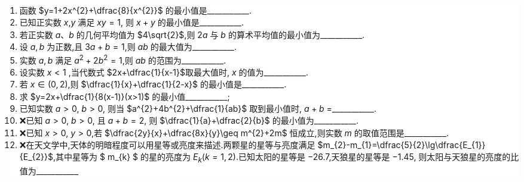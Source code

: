 1. 函数 $y=1+2x^{2}+\dfrac{8}{x^{2}}$ 的最小值是\_\_\_\_\_\_\_\_\_\__.
2. 已知正实数 $x$,$y$ 满足 $xy=1$, 则 $x+y$ 的最小值是\_\_\_\_\_\_\_\_\_\__.
3. 若正实数 $a$、$b$ 的几何平均值为 $4\sqrt{2}$,则 $2a$ 与 $b$ 的算术平均值的最小值为\_\_\_\_\_\_\_\_\_\__.
4. 设 $a,b$ 为正数,且 $3a+b=1$,则 $ab$ 的最大值为\_\_\_\_\_\_\_\_\_\__.
5. 实数 $a,b$ 满足 $a^{2}+2b^{2}=1$,则 $ab$ 的范围为\_\_\_\_\_\_\_\_\_\__.
6. 设实数 $x<1$ ,当代数式 $2x+\dfrac{1}{x-1}$取最大值时, $x$ 的值为\_\_\_\_\_\_\_\_\_\__.
7. 若 $x\in(0,2)$,则 $\dfrac{1}{x}+\dfrac{1}{2-x}$ 的最小值是\_\_\_\_\_\_\_\_\_\__.
8. 求 $y=2x+\dfrac{1}{8(x-1)}(x>1)$ 的最小值\_\_\_\_\_\_\_\_\_\__;
9. 已知实数 $a>0$, $b>0$, 则当 $a^{2}+4b^{2}+\dfrac{1}{ab}$ 取到最小值时, $a+b$ =\_\_\_\_\_\_\_\_\_\__.
10. ❌已知 $a>0$, $b>0$, 且 $a+b=2$, 则 $\dfrac{1}{a}+\dfrac{2}{b}$ 的最小值为\_\_\_\_\_\_\_\_\_\__.
11. ❌已知 $x>0$, $y>0$,若 $\dfrac{2y}{x}+\dfrac{8x}{y}\geq m^{2}+2m$ 恒成立,则实数 $m$ 的取值范围是\_\_\_\_\_\_\_\_\_\__.
12. ❌在天文学中,天体的明暗程度可以用星等或亮度来描述.两颗星的星等与亮度满足 $m_{2}-m_{1}=\dfrac{5}{2}\lg\dfrac{E_{1}}{E_{2}}$,其中星等为 $ m_{k} $ 的星的亮度为 $E_{k} (k=1,2)$.已知太阳的星等是 $-26.7$,天狼星的星等是 $-1.45$,  则太阳与天狼星的亮度的比值为\_\_\_\_\_\_\_\_\_\__